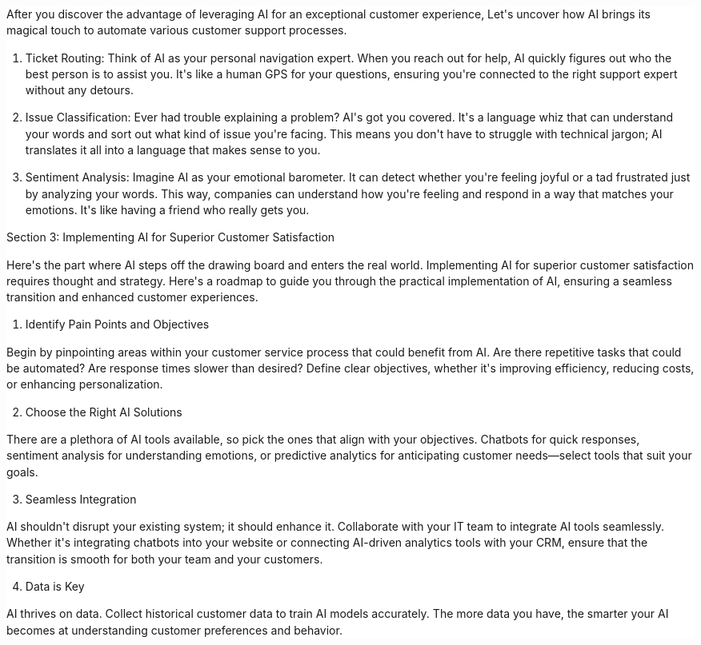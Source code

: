 

After you discover the advantage of leveraging AI for an exceptional customer experience, Let's uncover how AI brings its magical touch to automate various customer support processes. 



1. Ticket Routing: Think of AI as your personal navigation expert. When you reach out for help, AI quickly figures out who the best person is to assist you. It's like a human GPS for your questions, ensuring you're connected to the right support expert without any detours.



2. Issue Classification: Ever had trouble explaining a problem? AI's got you covered. It's a language whiz that can understand your words and sort out what kind of issue you're facing. This means you don't have to struggle with technical jargon; AI translates it all into a language that makes sense to you.



3. Sentiment Analysis: Imagine AI as your emotional barometer. It can detect whether you're feeling joyful or a tad frustrated just by analyzing your words. This way, companies can understand how you're feeling and respond in a way that matches your emotions. It's like having a friend who really gets you.



Section 3: Implementing AI for Superior Customer Satisfaction



Here's the part where AI steps off the drawing board and enters the real world. Implementing AI for superior customer satisfaction requires thought and strategy. Here's a roadmap to guide you through the practical implementation of AI, ensuring a seamless transition and enhanced customer experiences.



1. Identify Pain Points and Objectives 

Begin by pinpointing areas within your customer service process that could benefit from AI. Are there repetitive tasks that could be automated? Are response times slower than desired? Define clear objectives, whether it's improving efficiency, reducing costs, or enhancing personalization.



2. Choose the Right AI Solutions

There are a plethora of AI tools available, so pick the ones that align with your objectives. Chatbots for quick responses, sentiment analysis for understanding emotions, or predictive analytics for anticipating customer needs—select tools that suit your goals.



3. Seamless Integration

AI shouldn't disrupt your existing system; it should enhance it. Collaborate with your IT team to integrate AI tools seamlessly. Whether it's integrating chatbots into your website or connecting AI-driven analytics tools with your CRM, ensure that the transition is smooth for both your team and your customers.



4. Data is Key

AI thrives on data. Collect historical customer data to train AI models accurately. The more data you have, the smarter your AI becomes at understanding customer preferences and behavior.
